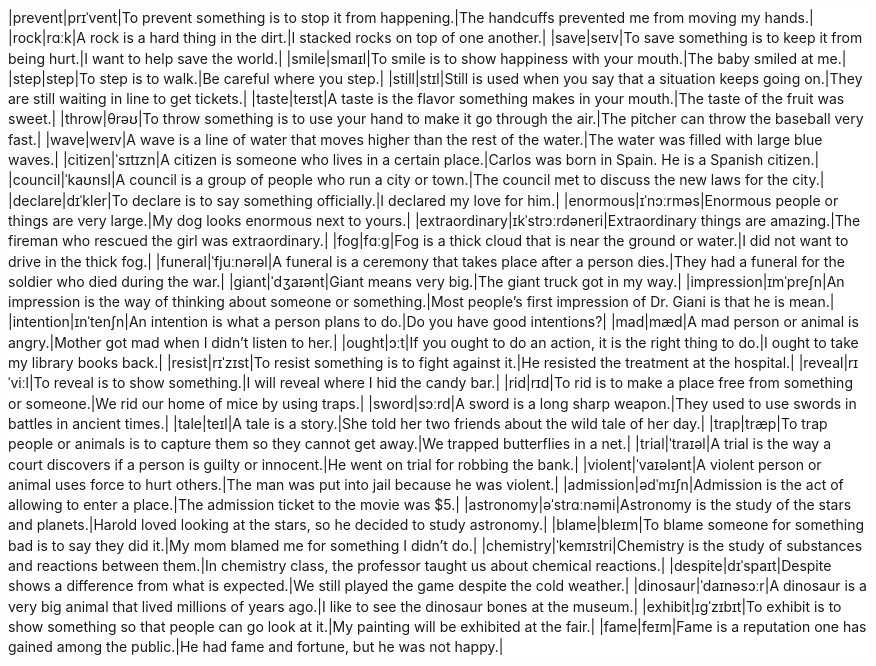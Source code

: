 |prevent|prɪˈvent|To prevent something is to stop it from happening.|The handcuffs prevented me from moving my hands.|
|rock|rɑːk|A rock is a hard thing in the dirt.|I stacked rocks on top of one another.|
|save|seɪv|To save something is to keep it from being hurt.|I want to help save the world.|
|smile|smaɪl|To smile is to show happiness with your mouth.|The baby smiled at me.|
|step|step|To step is to walk.|Be careful where you step.|
|still|stɪl|Still is used when you say that a situation keeps going on.|They are still waiting in line to get tickets.|
|taste|teɪst|A taste is the flavor something makes in your mouth.|The taste of the fruit was sweet.|
|throw|θrəʊ|To throw something is to use your hand to make it go through the air.|The pitcher can throw the baseball very fast.|
|wave|weɪv|A wave is a line of water that moves higher than the rest of the water.|The water was filled with large blue waves.|
|citizen|ˈsɪtɪzn|A citizen is someone who lives in a certain place.|Carlos was born in Spain. He is a Spanish citizen.|
|council|ˈkaʊnsl|A council is a group of people who run a city or town.|The council met to discuss the new laws for the city.|
|declare|dɪˈkler|To declare is to say something officially.|I declared my love for him.|
|enormous|ɪˈnɔːrməs|Enormous people or things are very large.|My dog looks enormous next to yours.|
|extraordinary|ɪkˈstrɔːrdəneri|Extraordinary things are amazing.|The fireman who rescued the girl was extraordinary.|
|fog|fɑːɡ|Fog is a thick cloud that is near the ground or water.|I did not want to drive in the thick fog.|
|funeral|ˈfjuːnərəl|A funeral is a ceremony that takes place after a person dies.|They had a funeral for the soldier who died during the war.|
|giant|ˈdʒaɪənt|Giant means very big.|The giant truck got in my way.|
|impression|ɪmˈpreʃn|An impression is the way of thinking about someone or something.|Most people’s first impression of Dr. Giani is that he is mean.|
|intention|ɪnˈtenʃn|An intention is what a person plans to do.|Do you have good intentions?|
|mad|mæd|A mad person or animal is angry.|Mother got mad when I didn’t listen to her.|
|ought|ɔːt|If you ought to do an action, it is the right thing to do.|I ought to take my library books back.|
|resist|rɪˈzɪst|To resist something is to fight against it.|He resisted the treatment at the hospital.|
|reveal|rɪˈviːl|To reveal is to show something.|I will reveal where I hid the candy bar.|
|rid|rɪd|To rid is to make a place free from something or someone.|We rid our home of mice by using traps.|
|sword|sɔːrd|A sword is a long sharp weapon.|They used to use swords in battles in ancient times.|
|tale|teɪl|A tale is a story.|She told her two friends about the wild tale of her day.|
|trap|træp|To trap people or animals is to capture them so they cannot get away.|We trapped butterflies in a net.|
|trial|ˈtraɪəl|A trial is the way a court discovers if a person is guilty or innocent.|He went on trial for robbing the bank.|
|violent|ˈvaɪələnt|A violent person or animal uses force to hurt others.|The man was put into jail because he was violent.|
|admission|ədˈmɪʃn|Admission is the act of allowing to enter a place.|The admission ticket to the movie was $5.|
|astronomy|əˈstrɑːnəmi|Astronomy is the study of the stars and planets.|Harold loved looking at the stars, so he decided to study astronomy.|
|blame|bleɪm|To blame someone for something bad is to say they did it.|My mom blamed me for something I didn’t do.|
|chemistry|ˈkemɪstri|Chemistry is the study of substances and reactions between them.|In chemistry class, the professor taught us about chemical reactions.|
|despite|dɪˈspaɪt|Despite shows a difference from what is expected.|We still played the game despite the cold weather.|
|dinosaur|ˈdaɪnəsɔːr|A dinosaur is a very big animal that lived millions of years ago.|I like to see the dinosaur bones at the museum.|
|exhibit|ɪɡˈzɪbɪt|To exhibit is to show something so that people can go look at it.|My painting will be exhibited at the fair.|
|fame|feɪm|Fame is a reputation one has gained among the public.|He had fame and fortune, but he was not happy.|